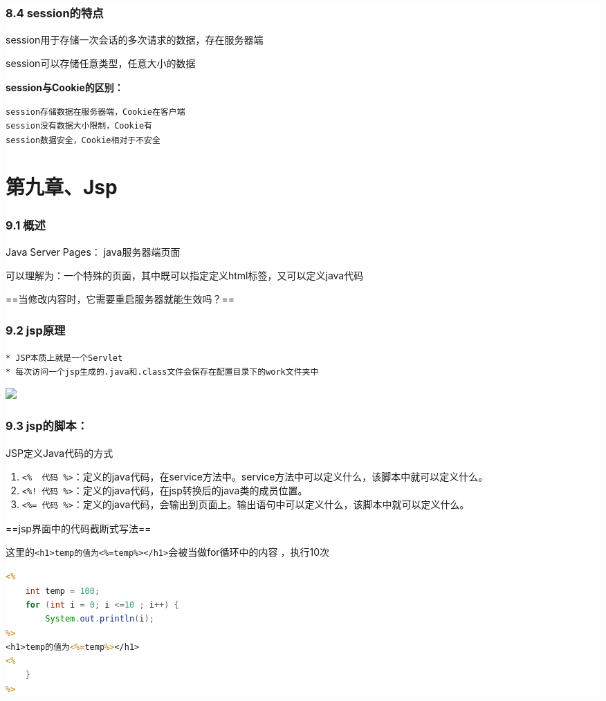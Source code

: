   ### 8.4  session的特点

  session用于存储一次会话的多次请求的数据，存在服务器端

  session可以存储任意类型，任意大小的数据

  **session与Cookie的区别：**

  ```
  session存储数据在服务器端，Cookie在客户端
  session没有数据大小限制，Cookie有
  session数据安全，Cookie相对于不安全
  ```

# 第九章、Jsp

### 9.1  概述

Java Server Pages： java服务器端页面

可以理解为：一个特殊的页面，其中既可以指定定义html标签，又可以定义java代码

==当修改内容时，它需要重启服务器就能生效吗？==

### 9.2  jsp原理

	* JSP本质上就是一个Servlet
	* 每次访问一个jsp生成的.java和.class文件会保存在配置目录下的work文件夹中

![](https://geda-1302176138.cos.ap-nanjing.myqcloud.com/img/JSP原理.png)

### 9.3  jsp的脚本：

JSP定义Java代码的方式

1. `<%  代码 %>`：定义的java代码，在service方法中。service方法中可以定义什么，该脚本中就可以定义什么。
2. `<%! 代码 %>`：定义的java代码，在jsp转换后的java类的成员位置。
3. `<%= 代码 %>`：定义的java代码，会输出到页面上。输出语句中可以定义什么，该脚本中就可以定义什么。

==jsp界面中的代码截断式写法==

这里的`<h1>temp的值为<%=temp%></h1>`会被当做for循环中的内容 ，执行10次

```jsp
<%
    int temp = 100;
    for (int i = 0; i <=10 ; i++) {
        System.out.println(i);
%>
<h1>temp的值为<%=temp%></h1>
<%
    }
%>
```
